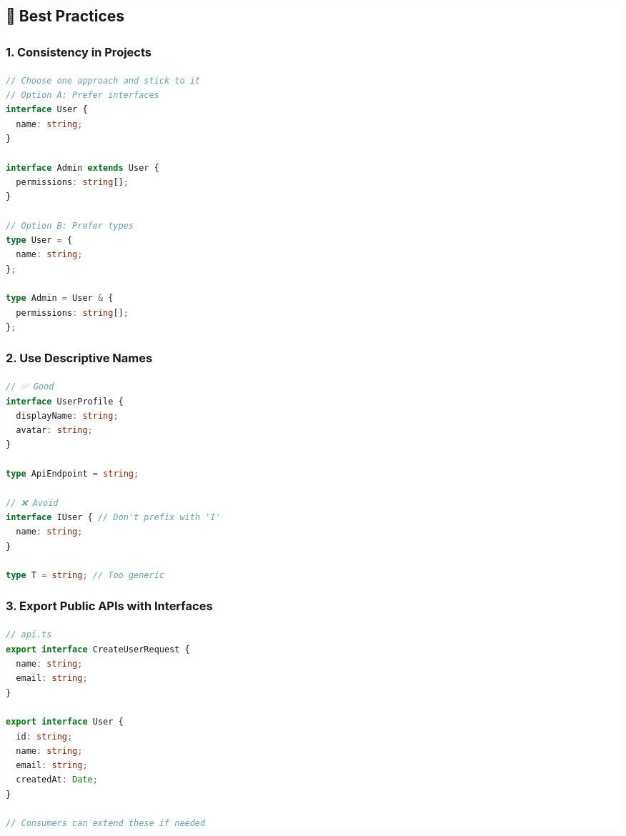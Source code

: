 ## 📝 Best Practices

### 1. **Consistency in Projects**
```typescript
// Choose one approach and stick to it
// Option A: Prefer interfaces
interface User {
  name: string;
}

interface Admin extends User {
  permissions: string[];
}

// Option B: Prefer types
type User = {
  name: string;
};

type Admin = User & {
  permissions: string[];
};
```

### 2. **Use Descriptive Names**
```typescript
// ✅ Good
interface UserProfile {
  displayName: string;
  avatar: string;
}

type ApiEndpoint = string;

// ❌ Avoid
interface IUser { // Don't prefix with 'I'
  name: string;
}

type T = string; // Too generic
```

### 3. **Export Public APIs with Interfaces**
```typescript
// api.ts
export interface CreateUserRequest {
  name: string;
  email: string;
}

export interface User {
  id: string;
  name: string;
  email: string;
  createdAt: Date;
}

// Consumers can extend these if needed
```
